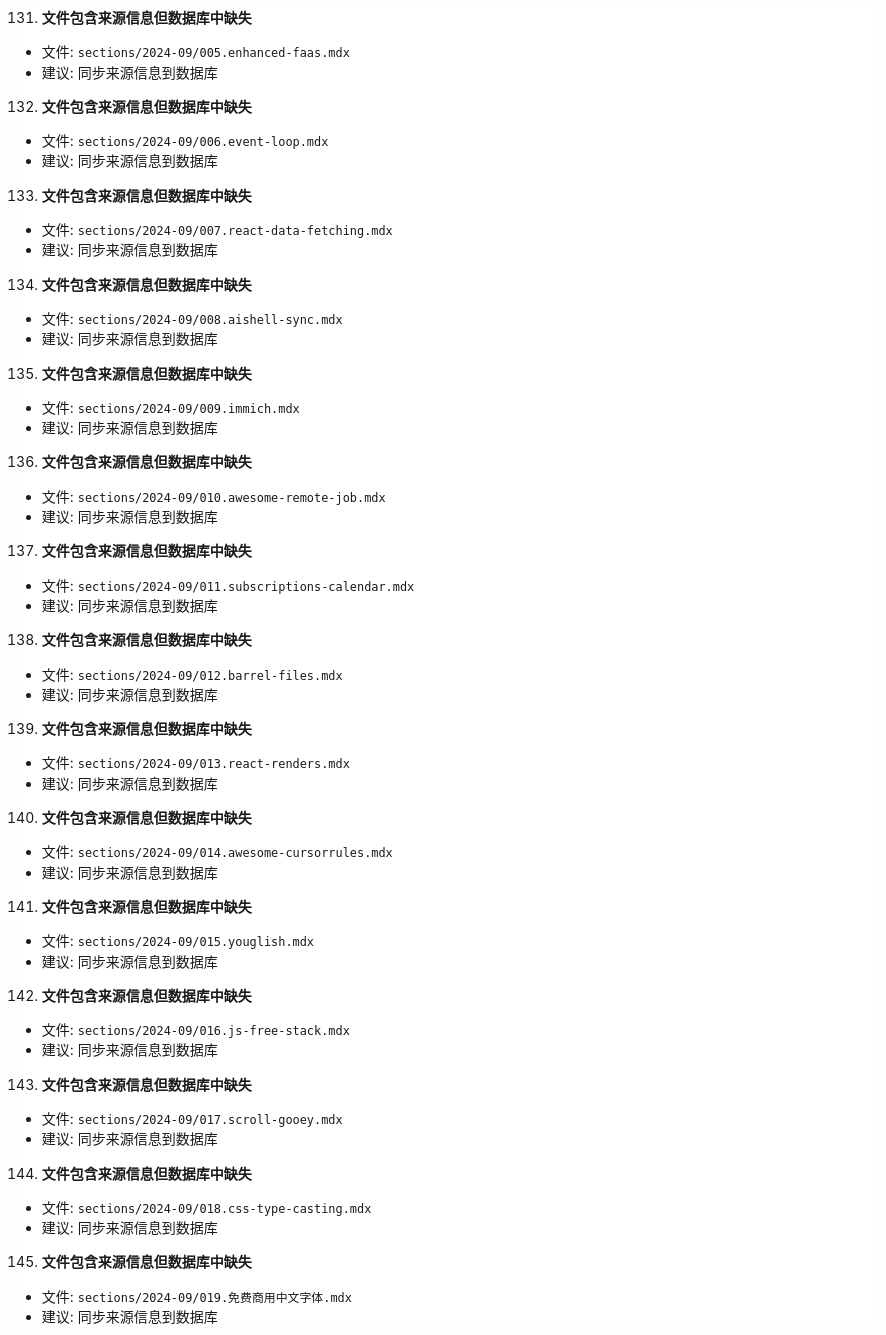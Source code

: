 131. **文件包含来源信息但数据库中缺失**
   - 文件: `sections/2024-09/005.enhanced-faas.mdx`
   - 建议: 同步来源信息到数据库

132. **文件包含来源信息但数据库中缺失**
   - 文件: `sections/2024-09/006.event-loop.mdx`
   - 建议: 同步来源信息到数据库

133. **文件包含来源信息但数据库中缺失**
   - 文件: `sections/2024-09/007.react-data-fetching.mdx`
   - 建议: 同步来源信息到数据库

134. **文件包含来源信息但数据库中缺失**
   - 文件: `sections/2024-09/008.aishell-sync.mdx`
   - 建议: 同步来源信息到数据库

135. **文件包含来源信息但数据库中缺失**
   - 文件: `sections/2024-09/009.immich.mdx`
   - 建议: 同步来源信息到数据库

136. **文件包含来源信息但数据库中缺失**
   - 文件: `sections/2024-09/010.awesome-remote-job.mdx`
   - 建议: 同步来源信息到数据库

137. **文件包含来源信息但数据库中缺失**
   - 文件: `sections/2024-09/011.subscriptions-calendar.mdx`
   - 建议: 同步来源信息到数据库

138. **文件包含来源信息但数据库中缺失**
   - 文件: `sections/2024-09/012.barrel-files.mdx`
   - 建议: 同步来源信息到数据库

139. **文件包含来源信息但数据库中缺失**
   - 文件: `sections/2024-09/013.react-renders.mdx`
   - 建议: 同步来源信息到数据库

140. **文件包含来源信息但数据库中缺失**
   - 文件: `sections/2024-09/014.awesome-cursorrules.mdx`
   - 建议: 同步来源信息到数据库

141. **文件包含来源信息但数据库中缺失**
   - 文件: `sections/2024-09/015.youglish.mdx`
   - 建议: 同步来源信息到数据库

142. **文件包含来源信息但数据库中缺失**
   - 文件: `sections/2024-09/016.js-free-stack.mdx`
   - 建议: 同步来源信息到数据库

143. **文件包含来源信息但数据库中缺失**
   - 文件: `sections/2024-09/017.scroll-gooey.mdx`
   - 建议: 同步来源信息到数据库

144. **文件包含来源信息但数据库中缺失**
   - 文件: `sections/2024-09/018.css-type-casting.mdx`
   - 建议: 同步来源信息到数据库

145. **文件包含来源信息但数据库中缺失**
   - 文件: `sections/2024-09/019.免费商用中文字体.mdx`
   - 建议: 同步来源信息到数据库
